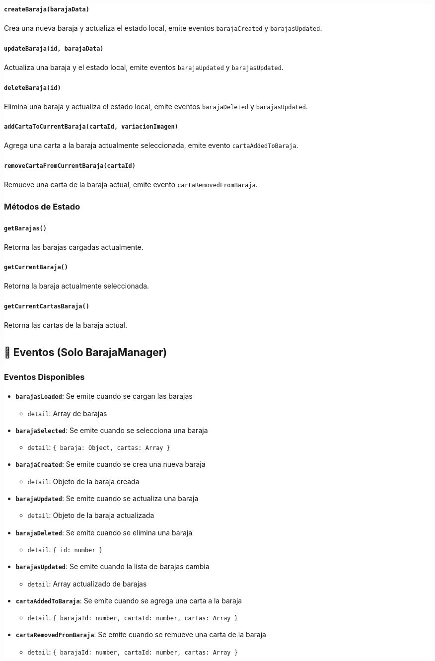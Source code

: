 #### `createBaraja(barajaData)`
Crea una nueva baraja y actualiza el estado local, emite eventos `barajaCreated` y `barajasUpdated`.

#### `updateBaraja(id, barajaData)`
Actualiza una baraja y el estado local, emite eventos `barajaUpdated` y `barajasUpdated`.

#### `deleteBaraja(id)`
Elimina una baraja y actualiza el estado local, emite eventos `barajaDeleted` y `barajasUpdated`.

#### `addCartaToCurrentBaraja(cartaId, variacionImagen)`
Agrega una carta a la baraja actualmente seleccionada, emite evento `cartaAddedToBaraja`.

#### `removeCartaFromCurrentBaraja(cartaId)`
Remueve una carta de la baraja actual, emite evento `cartaRemovedFromBaraja`.

### Métodos de Estado

#### `getBarajas()`
Retorna las barajas cargadas actualmente.

#### `getCurrentBaraja()`
Retorna la baraja actualmente seleccionada.

#### `getCurrentCartasBaraja()`
Retorna las cartas de la baraja actual.

## 📡 Eventos (Solo BarajaManager)

### Eventos Disponibles

- **`barajasLoaded`**: Se emite cuando se cargan las barajas
  - `detail`: Array de barajas
  
- **`barajaSelected`**: Se emite cuando se selecciona una baraja
  - `detail`: `{ baraja: Object, cartas: Array }`
  
- **`barajaCreated`**: Se emite cuando se crea una nueva baraja
  - `detail`: Objeto de la baraja creada
  
- **`barajaUpdated`**: Se emite cuando se actualiza una baraja
  - `detail`: Objeto de la baraja actualizada
  
- **`barajaDeleted`**: Se emite cuando se elimina una baraja
  - `detail`: `{ id: number }`
  
- **`barajasUpdated`**: Se emite cuando la lista de barajas cambia
  - `detail`: Array actualizado de barajas
  
- **`cartaAddedToBaraja`**: Se emite cuando se agrega una carta a la baraja
  - `detail`: `{ barajaId: number, cartaId: number, cartas: Array }`
  
- **`cartaRemovedFromBaraja`**: Se emite cuando se remueve una carta de la baraja
  - `detail`: `{ barajaId: number, cartaId: number, cartas: Array }`
  